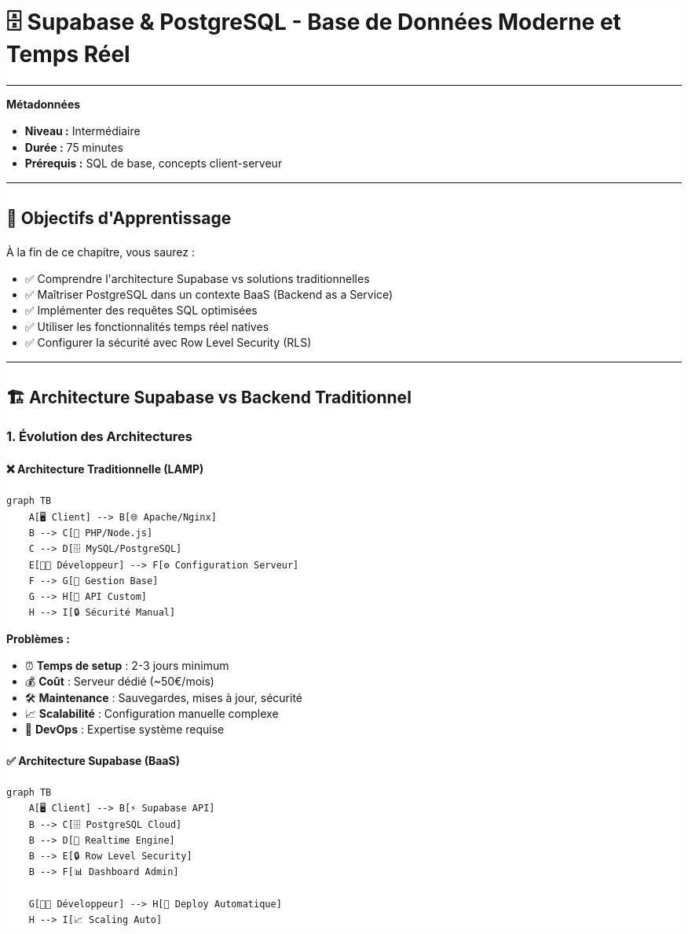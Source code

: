 # 🗄️ Supabase & PostgreSQL - Base de Données Moderne et Temps Réel

---
**Métadonnées**
- **Niveau :** Intermédiaire
- **Durée :** 75 minutes
- **Prérequis :** SQL de base, concepts client-serveur
---

## 🎯 Objectifs d'Apprentissage

À la fin de ce chapitre, vous saurez :
- ✅ Comprendre l'architecture Supabase vs solutions traditionnelles
- ✅ Maîtriser PostgreSQL dans un contexte BaaS (Backend as a Service)
- ✅ Implémenter des requêtes SQL optimisées
- ✅ Utiliser les fonctionnalités temps réel natives
- ✅ Configurer la sécurité avec Row Level Security (RLS)

---

## 🏗️ Architecture Supabase vs Backend Traditionnel

### **1. Évolution des Architectures**

#### **❌ Architecture Traditionnelle (LAMP)**
```mermaid
graph TB
    A[🖥️ Client] --> B[🌐 Apache/Nginx]
    B --> C[🐘 PHP/Node.js]
    C --> D[🗄️ MySQL/PostgreSQL]
    E[👨‍💻 Développeur] --> F[⚙️ Configuration Serveur]
    F --> G[🔧 Gestion Base]
    G --> H[📡 API Custom]
    H --> I[🔒 Sécurité Manual]
```

**Problèmes :**
- ⏰ **Temps de setup** : 2-3 jours minimum
- 💰 **Coût** : Serveur dédié (~50€/mois)
- 🛠️ **Maintenance** : Sauvegardes, mises à jour, sécurité
- 📈 **Scalabilité** : Configuration manuelle complexe
- 🔧 **DevOps** : Expertise système requise

#### **✅ Architecture Supabase (BaaS)**
```mermaid
graph TB
    A[🖥️ Client] --> B[⚡ Supabase API]
    B --> C[🗄️ PostgreSQL Cloud]
    B --> D[📡 Realtime Engine]
    B --> E[🔒 Row Level Security]
    B --> F[📊 Dashboard Admin]
    
    G[👨‍💻 Développeur] --> H[🚀 Deploy Automatique]
    H --> I[📈 Scaling Auto]
```
